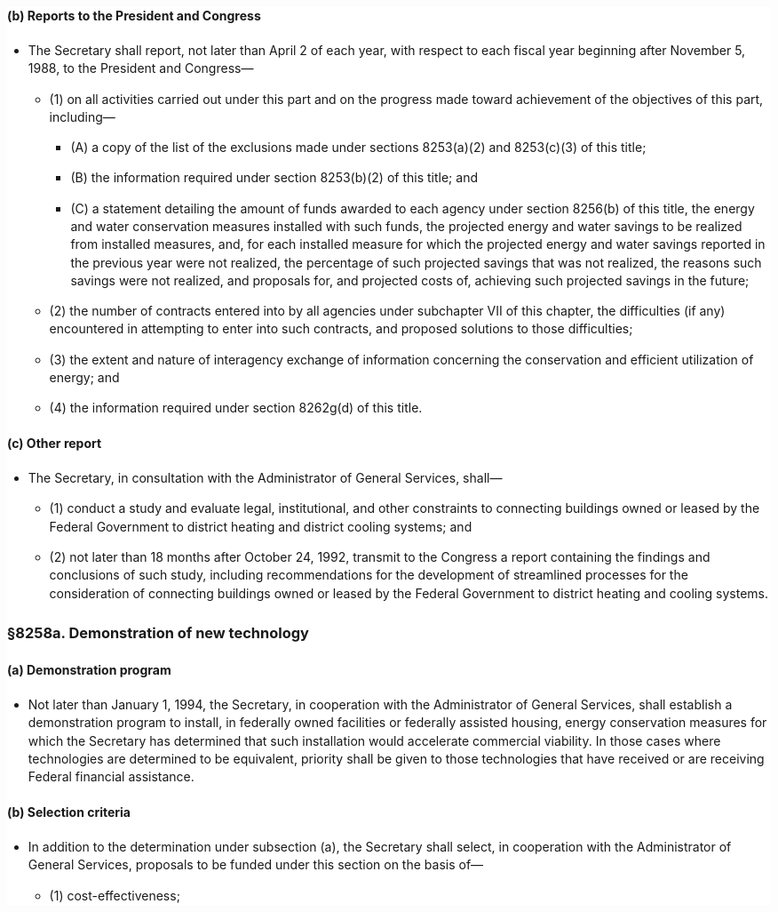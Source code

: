 #### (b) Reports to the President and Congress
* The Secretary shall report, not later than April 2 of each year, with respect to each fiscal year beginning after November 5, 1988, to the President and Congress—

  * (1) on all activities carried out under this part and on the progress made toward achievement of the objectives of this part, including—

    * (A) a copy of the list of the exclusions made under sections 8253(a)(2) and 8253(c)(3) of this title;

    * (B) the information required under section 8253(b)(2) of this title; and

    * (C) a statement detailing the amount of funds awarded to each agency under section 8256(b) of this title, the energy and water conservation measures installed with such funds, the projected energy and water savings to be realized from installed measures, and, for each installed measure for which the projected energy and water savings reported in the previous year were not realized, the percentage of such projected savings that was not realized, the reasons such savings were not realized, and proposals for, and projected costs of, achieving such projected savings in the future;


  * (2) the number of contracts entered into by all agencies under subchapter VII of this chapter, the difficulties (if any) encountered in attempting to enter into such contracts, and proposed solutions to those difficulties;

  * (3) the extent and nature of interagency exchange of information concerning the conservation and efficient utilization of energy; and

  * (4) the information required under section 8262g(d) of this title.

#### (c) Other report
* The Secretary, in consultation with the Administrator of General Services, shall—

  * (1) conduct a study and evaluate legal, institutional, and other constraints to connecting buildings owned or leased by the Federal Government to district heating and district cooling systems; and

  * (2) not later than 18 months after October 24, 1992, transmit to the Congress a report containing the findings and conclusions of such study, including recommendations for the development of streamlined processes for the consideration of connecting buildings owned or leased by the Federal Government to district heating and cooling systems.

### §8258a. Demonstration of new technology
#### (a) Demonstration program
* Not later than January 1, 1994, the Secretary, in cooperation with the Administrator of General Services, shall establish a demonstration program to install, in federally owned facilities or federally assisted housing, energy conservation measures for which the Secretary has determined that such installation would accelerate commercial viability. In those cases where technologies are determined to be equivalent, priority shall be given to those technologies that have received or are receiving Federal financial assistance.

#### (b) Selection criteria
* In addition to the determination under subsection (a), the Secretary shall select, in cooperation with the Administrator of General Services, proposals to be funded under this section on the basis of—

  * (1) cost-effectiveness;
